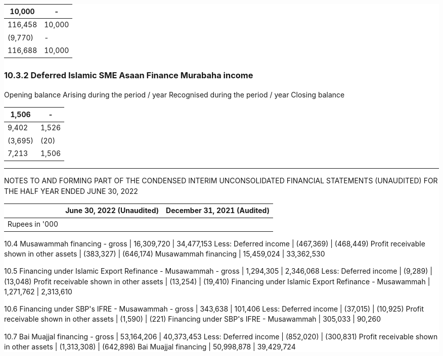 | 10,000  | -      |
| ------- | ------ |
| 116,458 | 10,000 |
| (9,770) | -      |
| 116,688 | 10,000 |


### 10.3.2 Deferred Islamic SME Asaan Finance Murabaha income
Opening balance
Arising during the period / year
Recognised during the period / year
Closing balance

| 1,506   | -     |
| ------- | ----- |
| 9,402   | 1,526 |
| (3,695) | (20)  |
| 7,213   | 1,506 |

---


NOTES TO AND FORMING PART OF THE CONDENSED INTERIM UNCONSOLIDATED
FINANCIAL STATEMENTS (UNAUDITED)
FOR THE HALF YEAR ENDED JUNE 30, 2022

|                | June 30, 2022 (Unaudited) | December 31, 2021 (Audited) |
| -------------- | ------------------------- | --------------------------- |
| Rupees in '000 |                           |                             |


10.4 Musawammah financing - gross | 16,309,720 | 34,477,153
    Less: Deferred income | (467,369) | (468,449)
    Profit receivable shown in other assets | (383,327) | (646,174)
    Musawammah financing | 15,459,024 | 33,362,530

10.5 Financing under Islamic Export Refinance - Musawammah - gross | 1,294,305 | 2,346,068
    Less: Deferred income | (9,289) | (13,048)
    Profit receivable shown in other assets | (13,254) | (19,410)
    Financing under Islamic Export Refinance - Musawammah | 1,271,762 | 2,313,610

10.6 Financing under SBP's IFRE - Musawammah - gross | 343,638 | 101,406
    Less: Deferred income | (37,015) | (10,925)
    Profit receivable shown in other assets | (1,590) | (221)
    Financing under SBP's IFRE - Musawammah | 305,033 | 90,260

10.7 Bai Muajjal financing - gross | 53,164,206 | 40,373,453
    Less: Deferred income | (852,020) | (300,831)
    Profit receivable shown in other assets | (1,313,308) | (642,898)
    Bai Muajjal financing | 50,998,878 | 39,429,724
